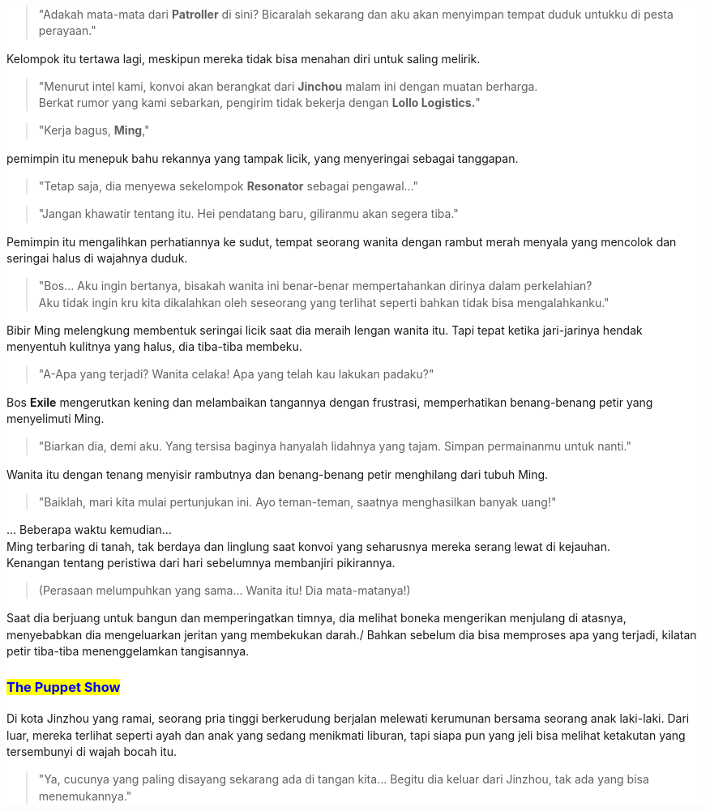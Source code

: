 > "Adakah mata-mata dari **Patroller** di sini? Bicaralah sekarang dan aku akan menyimpan tempat duduk untukku di pesta perayaan."

Kelompok itu tertawa lagi, meskipun mereka tidak bisa menahan diri untuk saling melirik.

> "Menurut intel kami, konvoi akan berangkat dari **Jinchou** malam ini dengan muatan berharga.\
> Berkat rumor yang kami sebarkan, pengirim tidak bekerja dengan **Lollo Logistics.**"

> "Kerja bagus, **Ming**," 

pemimpin itu menepuk bahu rekannya yang tampak licik, yang menyeringai sebagai tanggapan.

> "Tetap saja, dia menyewa sekelompok **Resonator** sebagai pengawal..."

> "Jangan khawatir tentang itu. Hei pendatang baru, giliranmu akan segera tiba."

Pemimpin itu mengalihkan perhatiannya ke sudut, tempat seorang wanita dengan rambut merah menyala yang mencolok dan seringai halus di wajahnya duduk.

> "Bos... Aku ingin bertanya, bisakah wanita ini benar-benar mempertahankan dirinya dalam perkelahian?\
Aku tidak ingin kru kita dikalahkan oleh seseorang yang terlihat seperti bahkan tidak bisa mengalahkanku."

Bibir Ming melengkung membentuk seringai licik saat dia meraih lengan wanita itu. Tapi tepat ketika jari-jarinya hendak menyentuh kulitnya yang halus, dia tiba-tiba membeku.

> "A-Apa yang terjadi? Wanita celaka! Apa yang telah kau lakukan padaku?"

Bos **Exile** mengerutkan kening dan melambaikan tangannya dengan frustrasi, memperhatikan benang-benang petir yang menyelimuti Ming.

> "Biarkan dia, demi aku. Yang tersisa baginya hanyalah lidahnya yang tajam. Simpan permainanmu untuk nanti."

Wanita itu dengan tenang menyisir rambutnya dan benang-benang petir menghilang dari tubuh Ming.

> "Baiklah, mari kita mulai pertunjukan ini. Ayo teman-teman, saatnya menghasilkan banyak uang!"

...
Beberapa waktu kemudian…\
Ming terbaring di tanah, tak berdaya dan linglung saat konvoi yang seharusnya mereka serang lewat di kejauhan.\
Kenangan tentang peristiwa dari hari sebelumnya membanjiri pikirannya.

> (Perasaan melumpuhkan yang sama... Wanita itu! Dia mata-matanya!)

Saat dia berjuang untuk bangun dan memperingatkan timnya, dia melihat boneka mengerikan menjulang di atasnya, menyebabkan dia mengeluarkan jeritan yang membekukan darah./
Bahkan sebelum dia bisa memproses apa yang terjadi, kilatan petir tiba-tiba menenggelamkan tangisannya.

### <mark style="color:blue;">The Puppet Show</mark>

Di kota Jinzhou yang ramai, seorang pria tinggi berkerudung berjalan melewati kerumunan bersama seorang anak laki-laki. Dari luar, mereka terlihat seperti ayah dan anak yang sedang menikmati liburan, tapi siapa pun yang jeli bisa melihat ketakutan yang tersembunyi di wajah bocah itu.  

> "Ya, cucunya yang paling disayang sekarang ada di tangan kita... Begitu dia keluar dari Jinzhou, tak ada yang bisa menemukannya."
